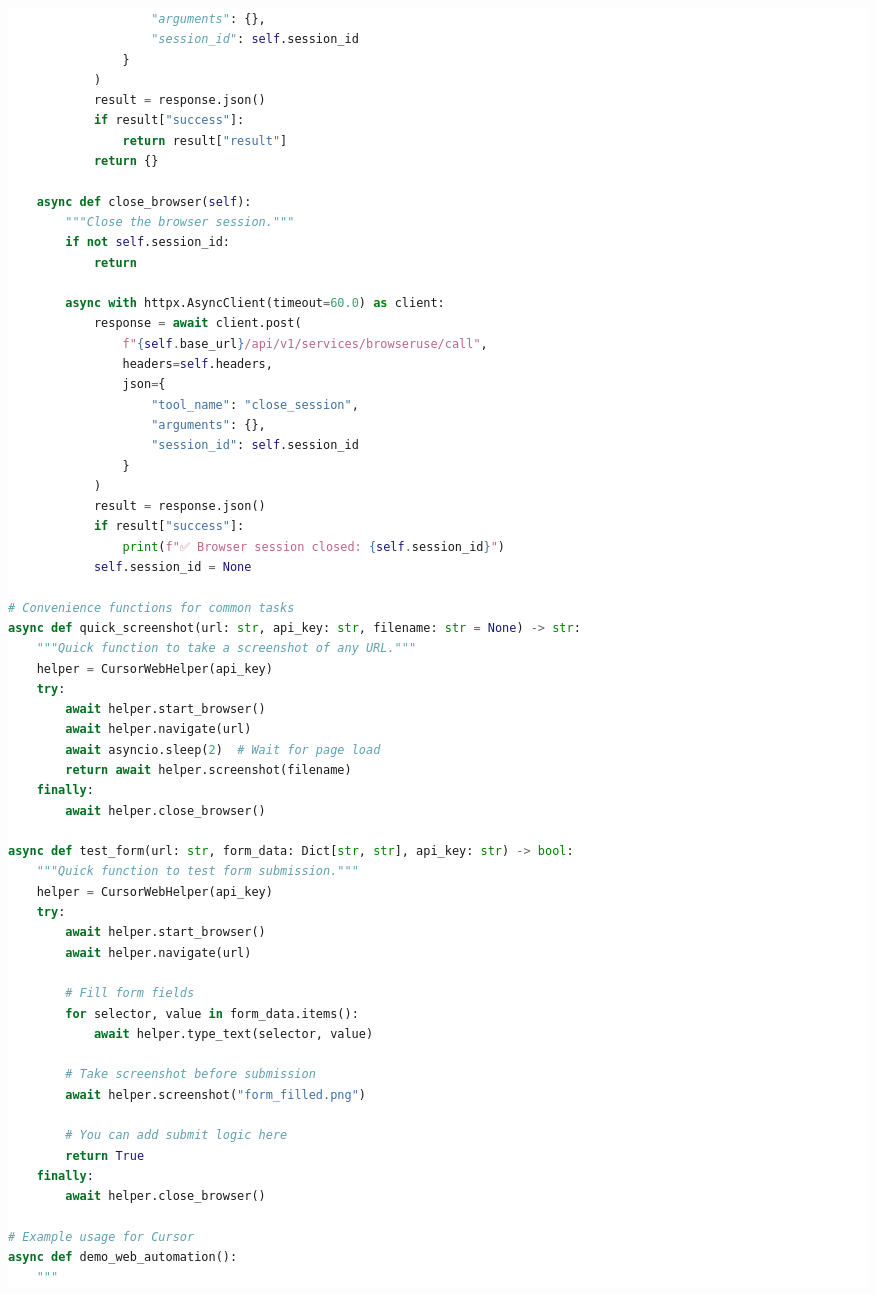 ```python
                    "arguments": {},
                    "session_id": self.session_id
                }
            )
            result = response.json()
            if result["success"]:
                return result["result"]
            return {}
    
    async def close_browser(self):
        """Close the browser session."""
        if not self.session_id:
            return
        
        async with httpx.AsyncClient(timeout=60.0) as client:
            response = await client.post(
                f"{self.base_url}/api/v1/services/browseruse/call",
                headers=self.headers,
                json={
                    "tool_name": "close_session",
                    "arguments": {},
                    "session_id": self.session_id
                }
            )
            result = response.json()
            if result["success"]:
                print(f"✅ Browser session closed: {self.session_id}")
            self.session_id = None

# Convenience functions for common tasks
async def quick_screenshot(url: str, api_key: str, filename: str = None) -> str:
    """Quick function to take a screenshot of any URL."""
    helper = CursorWebHelper(api_key)
    try:
        await helper.start_browser()
        await helper.navigate(url)
        await asyncio.sleep(2)  # Wait for page load
        return await helper.screenshot(filename)
    finally:
        await helper.close_browser()

async def test_form(url: str, form_data: Dict[str, str], api_key: str) -> bool:
    """Quick function to test form submission."""
    helper = CursorWebHelper(api_key)
    try:
        await helper.start_browser()
        await helper.navigate(url)
        
        # Fill form fields
        for selector, value in form_data.items():
            await helper.type_text(selector, value)
        
        # Take screenshot before submission
        await helper.screenshot("form_filled.png")
        
        # You can add submit logic here
        return True
    finally:
        await helper.close_browser()

# Example usage for Cursor
async def demo_web_automation():
    """
```